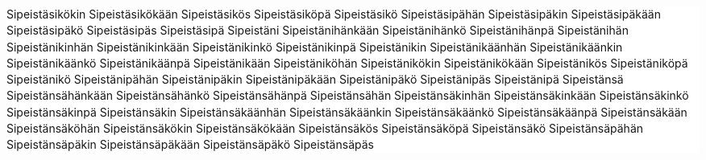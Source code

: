 Sipeistäsikökin
Sipeistäsikökään
Sipeistäsikös
Sipeistäsiköpä
Sipeistäsikö
Sipeistäsipähän
Sipeistäsipäkin
Sipeistäsipäkään
Sipeistäsipäkö
Sipeistäsipäs
Sipeistäsipä
Sipeistäni
Sipeistänihänkään
Sipeistänihänkö
Sipeistänihänpä
Sipeistänihän
Sipeistänikinhän
Sipeistänikinkään
Sipeistänikinkö
Sipeistänikinpä
Sipeistänikin
Sipeistänikäänhän
Sipeistänikäänkin
Sipeistänikäänkö
Sipeistänikäänpä
Sipeistänikään
Sipeistäniköhän
Sipeistänikökin
Sipeistänikökään
Sipeistänikös
Sipeistäniköpä
Sipeistänikö
Sipeistänipähän
Sipeistänipäkin
Sipeistänipäkään
Sipeistänipäkö
Sipeistänipäs
Sipeistänipä
Sipeistänsä
Sipeistänsähänkään
Sipeistänsähänkö
Sipeistänsähänpä
Sipeistänsähän
Sipeistänsäkinhän
Sipeistänsäkinkään
Sipeistänsäkinkö
Sipeistänsäkinpä
Sipeistänsäkin
Sipeistänsäkäänhän
Sipeistänsäkäänkin
Sipeistänsäkäänkö
Sipeistänsäkäänpä
Sipeistänsäkään
Sipeistänsäköhän
Sipeistänsäkökin
Sipeistänsäkökään
Sipeistänsäkös
Sipeistänsäköpä
Sipeistänsäkö
Sipeistänsäpähän
Sipeistänsäpäkin
Sipeistänsäpäkään
Sipeistänsäpäkö
Sipeistänsäpäs